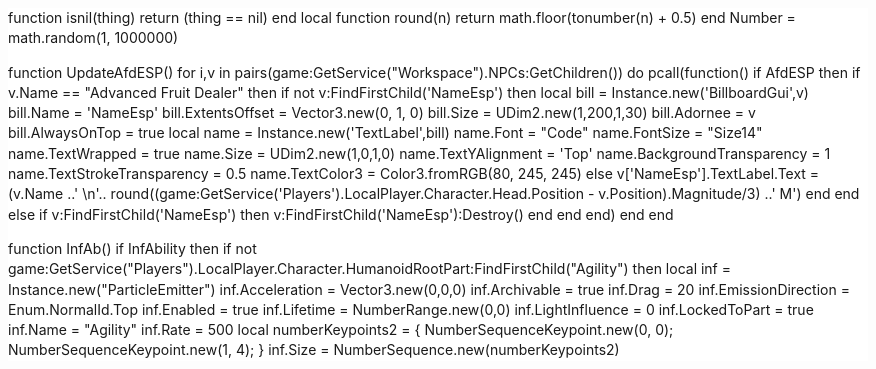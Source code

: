 function isnil(thing)
return (thing == nil)
end
local function round(n)
return math.floor(tonumber(n) + 0.5)
end
Number = math.random(1, 1000000)

function UpdateAfdESP() 
for i,v in pairs(game:GetService("Workspace").NPCs:GetChildren()) do
    pcall(function()
        if AfdESP then 
            if v.Name == "Advanced Fruit Dealer" then
                if not v:FindFirstChild('NameEsp') then
                    local bill = Instance.new('BillboardGui',v)
                    bill.Name = 'NameEsp'
                    bill.ExtentsOffset = Vector3.new(0, 1, 0)
                    bill.Size = UDim2.new(1,200,1,30)
                    bill.Adornee = v
                    bill.AlwaysOnTop = true
                    local name = Instance.new('TextLabel',bill)
                    name.Font = "Code"
                    name.FontSize = "Size14"
                    name.TextWrapped = true
                    name.Size = UDim2.new(1,0,1,0)
                    name.TextYAlignment = 'Top'
                    name.BackgroundTransparency = 1
                    name.TextStrokeTransparency = 0.5
                    name.TextColor3 = Color3.fromRGB(80, 245, 245)
                else
                    v['NameEsp'].TextLabel.Text = (v.Name ..'   \n'.. round((game:GetService('Players').LocalPlayer.Character.Head.Position - v.Position).Magnitude/3) ..' M')
                end
            end
        else
            if v:FindFirstChild('NameEsp') then
                v:FindFirstChild('NameEsp'):Destroy()
            end
        end
    end)
end
end



function InfAb()
    if InfAbility then
        if not game:GetService("Players").LocalPlayer.Character.HumanoidRootPart:FindFirstChild("Agility") then
            local inf = Instance.new("ParticleEmitter")
            inf.Acceleration = Vector3.new(0,0,0)
            inf.Archivable = true
            inf.Drag = 20
            inf.EmissionDirection = Enum.NormalId.Top
            inf.Enabled = true
            inf.Lifetime = NumberRange.new(0,0)
            inf.LightInfluence = 0
            inf.LockedToPart = true
            inf.Name = "Agility"
            inf.Rate = 500
            local numberKeypoints2 = {
                NumberSequenceKeypoint.new(0, 0);
                NumberSequenceKeypoint.new(1, 4); 
            }
            inf.Size = NumberSequence.new(numberKeypoints2)